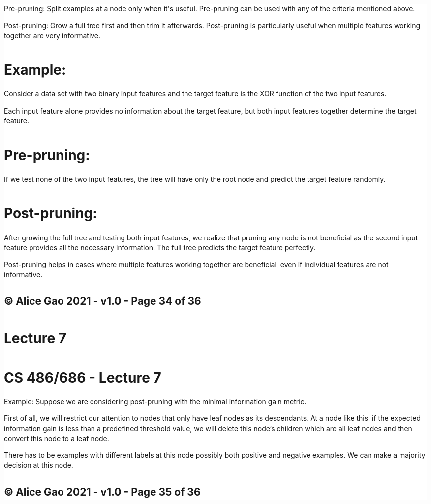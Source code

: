 Pre-pruning: Split examples at a node only when it's useful. Pre-pruning can be used with any of the criteria mentioned above.

Post-pruning: Grow a full tree first and then trim it afterwards. Post-pruning is particularly useful when multiple features working together are very informative.

# Example:

Consider a data set with two binary input features and the target feature is the XOR function of the two input features.

Each input feature alone provides no information about the target feature, but both input features together determine the target feature.

# Pre-pruning:

If we test none of the two input features, the tree will have only the root node and predict the target feature randomly.

# Post-pruning:

After growing the full tree and testing both input features, we realize that pruning any node is not beneficial as the second input feature provides all the necessary information. The full tree predicts the target feature perfectly.

Post-pruning helps in cases where multiple features working together are beneficial, even if individual features are not informative.

&copy; Alice Gao 2021 - v1.0 - Page 34 of 36
---
#

# Lecture 7

# CS 486/686 - Lecture 7

Example: Suppose we are considering post-pruning with the minimal information gain metric.

First of all, we will restrict our attention to nodes that only have leaf nodes as its descendants. At a node like this, if the expected information gain is less than a predefined threshold value, we will delete this node’s children which are all leaf nodes and then convert this node to a leaf node.

There has to be examples with different labels at this node possibly both positive and negative examples. We can make a majority decision at this node.

&copy; Alice Gao 2021 - v1.0 - Page 35 of 36
---
#
